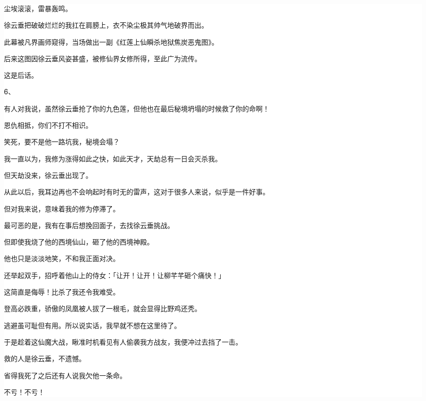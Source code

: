 
尘埃滚滚，雷暴轰鸣。


徐云垂把破破烂烂的我扛在肩膀上，衣不染尘极其帅气地破界而出。


此幕被凡界画师窥得，当场做出一副《红莲上仙瞬杀地狱焦炭恶鬼图》。


后来这图因徐云垂风姿甚盛，被修仙界女修所得，至此广为流传。


这是后话。


6、


有人对我说，虽然徐云垂抢了你的九色莲，但他也在最后秘境坍塌的时候救了你的命啊！


恩仇相抵，你们不打不相识。


笑死，要不是他一路坑我，秘境会塌？


我一直以为，我修为涨得如此之快，如此天才，天劫总有一日会灭杀我。


但天劫没来，徐云垂出现了。


从此以后，我耳边再也不会响起时有时无的雷声，这对于很多人来说，似乎是一件好事。


但对我来说，意味着我的修为停滞了。


最可恶的是，我有在事后想挽回面子，去找徐云垂挑战。


但即使我烧了他的西境仙山，砸了他的西境神殿。


他也只是淡淡地笑，不和我正面对决。


还举起双手，招呼着他山上的侍女：「让开！让开！让柳芊芊砸个痛快！」


这简直是侮辱！比杀了我还令我难受。


登高必跌重，骄傲的凤凰被人拔了一根毛，就会显得比野鸡还秃。


逃避虽可耻但有用。所以说实话，我早就不想在这里待了。


于是趁着这仙魔大战，瞅准时机看见有人偷袭我方战友，我便冲过去挡了一击。


救的人是徐云垂，不遗憾。


省得我死了之后还有人说我欠他一条命。


不亏！不亏！

